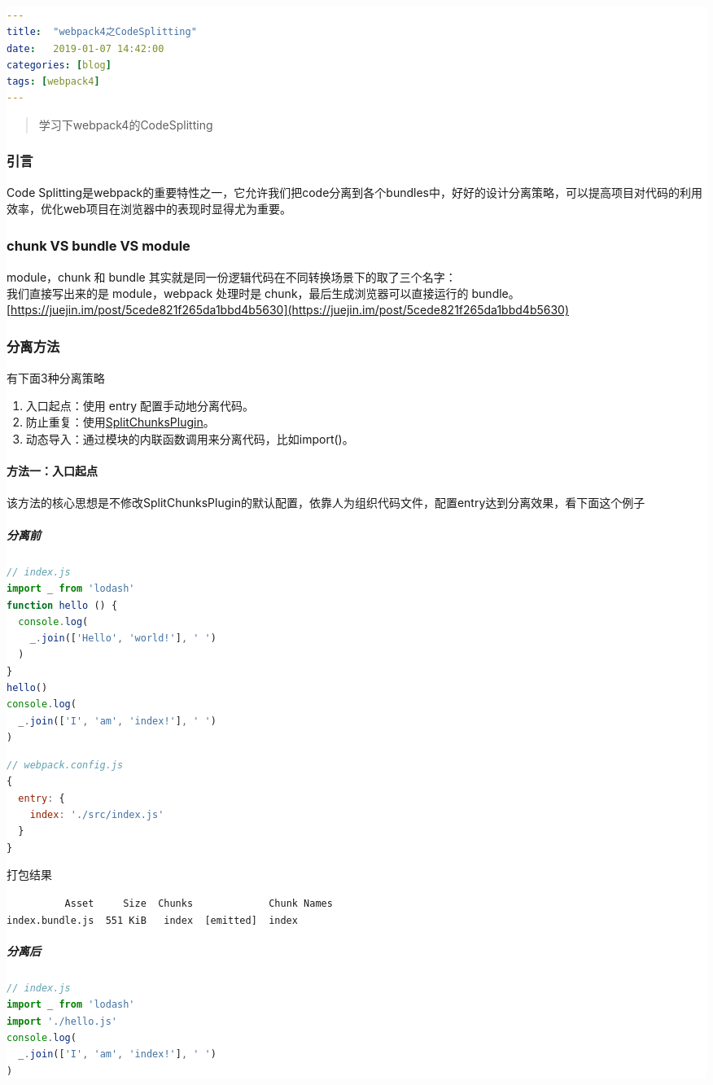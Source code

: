 ```yaml
---
title:  "webpack4之CodeSplitting"
date:   2019-01-07 14:42:00
categories: [blog]
tags: [webpack4]
---
```

> 学习下webpack4的CodeSplitting

### 引言
Code Splitting是webpack的重要特性之一，它允许我们把code分离到各个bundles中，好好的设计分离策略，可以提高项目对代码的利用效率，优化web项目在浏览器中的表现时显得尤为重要。

### chunk VS bundle VS module
module，chunk 和 bundle 其实就是同一份逻辑代码在不同转换场景下的取了三个名字：  
我们直接写出来的是 module，webpack 处理时是 chunk，最后生成浏览器可以直接运行的 bundle。
[https://juejin.im/post/5cede821f265da1bbd4b5630](https://juejin.im/post/5cede821f265da1bbd4b5630)

### 分离方法
有下面3种分离策略
1. 入口起点：使用 entry 配置手动地分离代码。
2. 防止重复：使用[SplitChunksPlugin][2]。
3. 动态导入：通过模块的内联函数调用来分离代码，比如import()。

#### 方法一：入口起点
该方法的核心思想是不修改SplitChunksPlugin的默认配置，依靠人为组织代码文件，配置entry达到分离效果，看下面这个例子 
##### 分离前
```js
// index.js
import _ from 'lodash'
function hello () {
  console.log(
    _.join(['Hello', 'world!'], ' ')
  )
}
hello()
console.log(
  _.join(['I', 'am', 'index!'], ' ')
)
```
```js
// webpack.config.js
{
  entry: {
    index: './src/index.js'
  }
}
```
打包结果
```
          Asset     Size  Chunks             Chunk Names
index.bundle.js  551 KiB   index  [emitted]  index
```
##### 分离后
```js
// index.js
import _ from 'lodash'
import './hello.js'
console.log(
  _.join(['I', 'am', 'index!'], ' ')
)
```
```js
```

[1]: https://webpack.js.org/guides/code-splitting/
[2]: https://webpack.js.org/plugins/split-chunks-plugin/
[3]: https://www.cnblogs.com/wmhuang/p/8967639.html
[4]: https://github.com/tc39/proposal-dynamic-import
[5]: https://webpack.js.org/api/module-methods/#require-ensure
[6]: https://webpack.js.org/api/module-methods/#import-
[7]: https://github.com/webpack/analyse
[8]: https://alexkuz.github.io/webpack-chart/
[9]: https://chrisbateman.github.io/webpack-visualizer/
[10]: https://github.com/webpack-contrib/webpack-bundle-analyzer
[11]: https://webpack.jakoblind.no/optimize